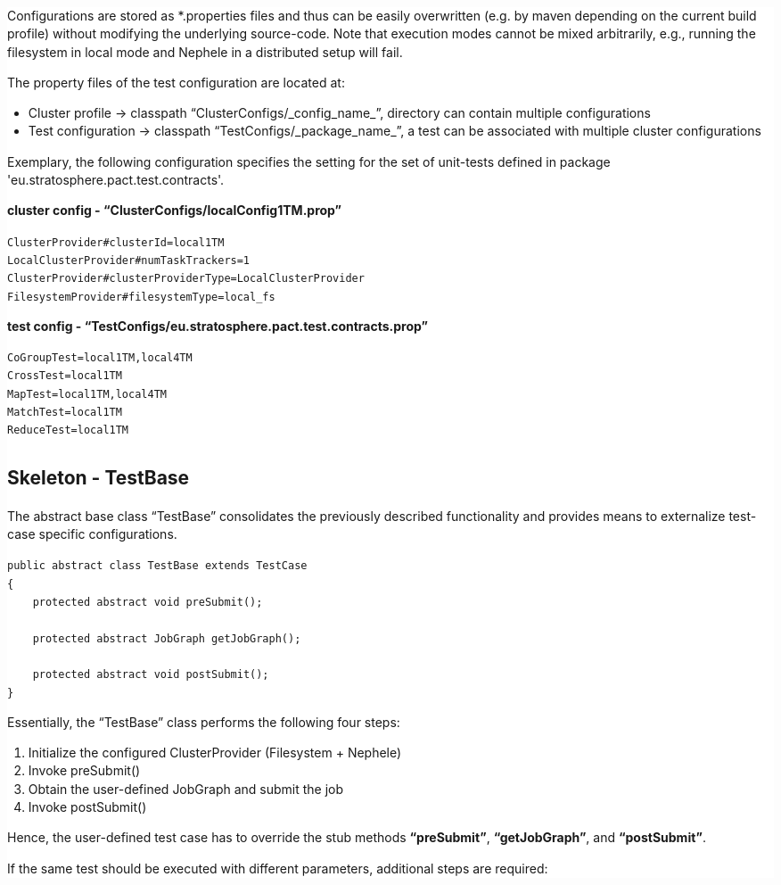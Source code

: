 Configurations are stored as \*.properties files and thus can be easily
overwritten (e.g. by maven depending on the current build profile)
without modifying the underlying source-code. Note that execution modes
cannot be mixed arbitrarily, e.g., running the filesystem in local mode
and Nephele in a distributed setup will fail.

The property files of the test configuration are located at:

-   Cluster profile → classpath “ClusterConfigs/\_config\_name\_”,
    directory can contain multiple configurations
-   Test configuration → classpath “TestConfigs/\_package\_name\_”, a
    test can be associated with multiple cluster configurations

Exemplary, the following configuration specifies the setting for the set
of unit-tests defined in package 'eu.stratosphere.pact.test.contracts'.

**cluster config - “ClusterConfigs/localConfig1TM.prop”**

    ClusterProvider#clusterId=local1TM
    LocalClusterProvider#numTaskTrackers=1
    ClusterProvider#clusterProviderType=LocalClusterProvider
    FilesystemProvider#filesystemType=local_fs

**test config - “TestConfigs/eu.stratosphere.pact.test.contracts.prop”**

    CoGroupTest=local1TM,local4TM
    CrossTest=local1TM
    MapTest=local1TM,local4TM
    MatchTest=local1TM
    ReduceTest=local1TM

Skeleton - TestBase
-------------------

The abstract base class “TestBase” consolidates the previously described
functionality and provides means to externalize test-case specific
configurations.

    public abstract class TestBase extends TestCase
    {
        protected abstract void preSubmit();
     
        protected abstract JobGraph getJobGraph();
     
        protected abstract void postSubmit();
    }

Essentially, the “TestBase” class performs the following four steps:

1.  Initialize the configured ClusterProvider (Filesystem + Nephele)
2.  Invoke preSubmit()
3.  Obtain the user-defined JobGraph and submit the job
4.  Invoke postSubmit()

Hence, the user-defined test case has to override the stub methods
**“preSubmit”**, **“getJobGraph”**, and **“postSubmit”**.

If the same test should be executed with different parameters,
additional steps are required:
